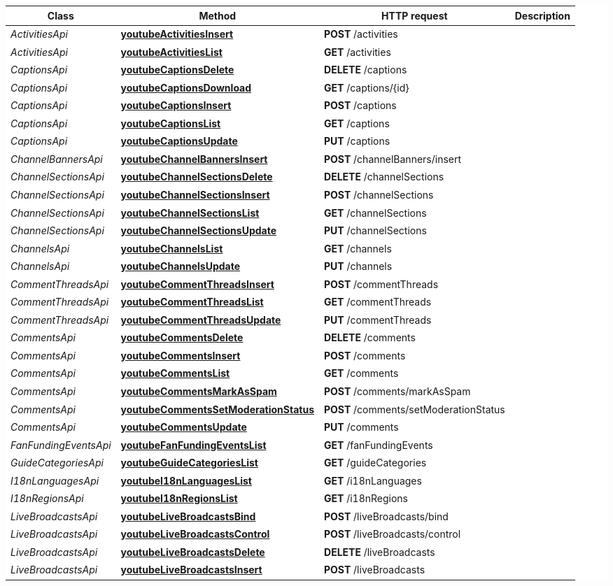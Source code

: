 Class | Method | HTTP request | Description
------------ | ------------- | ------------- | -------------
*ActivitiesApi* | [**youtubeActivitiesInsert**](docs/Api/ActivitiesApi.md#youtubeactivitiesinsert) | **POST** /activities | 
*ActivitiesApi* | [**youtubeActivitiesList**](docs/Api/ActivitiesApi.md#youtubeactivitieslist) | **GET** /activities | 
*CaptionsApi* | [**youtubeCaptionsDelete**](docs/Api/CaptionsApi.md#youtubecaptionsdelete) | **DELETE** /captions | 
*CaptionsApi* | [**youtubeCaptionsDownload**](docs/Api/CaptionsApi.md#youtubecaptionsdownload) | **GET** /captions/{id} | 
*CaptionsApi* | [**youtubeCaptionsInsert**](docs/Api/CaptionsApi.md#youtubecaptionsinsert) | **POST** /captions | 
*CaptionsApi* | [**youtubeCaptionsList**](docs/Api/CaptionsApi.md#youtubecaptionslist) | **GET** /captions | 
*CaptionsApi* | [**youtubeCaptionsUpdate**](docs/Api/CaptionsApi.md#youtubecaptionsupdate) | **PUT** /captions | 
*ChannelBannersApi* | [**youtubeChannelBannersInsert**](docs/Api/ChannelBannersApi.md#youtubechannelbannersinsert) | **POST** /channelBanners/insert | 
*ChannelSectionsApi* | [**youtubeChannelSectionsDelete**](docs/Api/ChannelSectionsApi.md#youtubechannelsectionsdelete) | **DELETE** /channelSections | 
*ChannelSectionsApi* | [**youtubeChannelSectionsInsert**](docs/Api/ChannelSectionsApi.md#youtubechannelsectionsinsert) | **POST** /channelSections | 
*ChannelSectionsApi* | [**youtubeChannelSectionsList**](docs/Api/ChannelSectionsApi.md#youtubechannelsectionslist) | **GET** /channelSections | 
*ChannelSectionsApi* | [**youtubeChannelSectionsUpdate**](docs/Api/ChannelSectionsApi.md#youtubechannelsectionsupdate) | **PUT** /channelSections | 
*ChannelsApi* | [**youtubeChannelsList**](docs/Api/ChannelsApi.md#youtubechannelslist) | **GET** /channels | 
*ChannelsApi* | [**youtubeChannelsUpdate**](docs/Api/ChannelsApi.md#youtubechannelsupdate) | **PUT** /channels | 
*CommentThreadsApi* | [**youtubeCommentThreadsInsert**](docs/Api/CommentThreadsApi.md#youtubecommentthreadsinsert) | **POST** /commentThreads | 
*CommentThreadsApi* | [**youtubeCommentThreadsList**](docs/Api/CommentThreadsApi.md#youtubecommentthreadslist) | **GET** /commentThreads | 
*CommentThreadsApi* | [**youtubeCommentThreadsUpdate**](docs/Api/CommentThreadsApi.md#youtubecommentthreadsupdate) | **PUT** /commentThreads | 
*CommentsApi* | [**youtubeCommentsDelete**](docs/Api/CommentsApi.md#youtubecommentsdelete) | **DELETE** /comments | 
*CommentsApi* | [**youtubeCommentsInsert**](docs/Api/CommentsApi.md#youtubecommentsinsert) | **POST** /comments | 
*CommentsApi* | [**youtubeCommentsList**](docs/Api/CommentsApi.md#youtubecommentslist) | **GET** /comments | 
*CommentsApi* | [**youtubeCommentsMarkAsSpam**](docs/Api/CommentsApi.md#youtubecommentsmarkasspam) | **POST** /comments/markAsSpam | 
*CommentsApi* | [**youtubeCommentsSetModerationStatus**](docs/Api/CommentsApi.md#youtubecommentssetmoderationstatus) | **POST** /comments/setModerationStatus | 
*CommentsApi* | [**youtubeCommentsUpdate**](docs/Api/CommentsApi.md#youtubecommentsupdate) | **PUT** /comments | 
*FanFundingEventsApi* | [**youtubeFanFundingEventsList**](docs/Api/FanFundingEventsApi.md#youtubefanfundingeventslist) | **GET** /fanFundingEvents | 
*GuideCategoriesApi* | [**youtubeGuideCategoriesList**](docs/Api/GuideCategoriesApi.md#youtubeguidecategorieslist) | **GET** /guideCategories | 
*I18nLanguagesApi* | [**youtubeI18nLanguagesList**](docs/Api/I18nLanguagesApi.md#youtubei18nlanguageslist) | **GET** /i18nLanguages | 
*I18nRegionsApi* | [**youtubeI18nRegionsList**](docs/Api/I18nRegionsApi.md#youtubei18nregionslist) | **GET** /i18nRegions | 
*LiveBroadcastsApi* | [**youtubeLiveBroadcastsBind**](docs/Api/LiveBroadcastsApi.md#youtubelivebroadcastsbind) | **POST** /liveBroadcasts/bind | 
*LiveBroadcastsApi* | [**youtubeLiveBroadcastsControl**](docs/Api/LiveBroadcastsApi.md#youtubelivebroadcastscontrol) | **POST** /liveBroadcasts/control | 
*LiveBroadcastsApi* | [**youtubeLiveBroadcastsDelete**](docs/Api/LiveBroadcastsApi.md#youtubelivebroadcastsdelete) | **DELETE** /liveBroadcasts | 
*LiveBroadcastsApi* | [**youtubeLiveBroadcastsInsert**](docs/Api/LiveBroadcastsApi.md#youtubelivebroadcastsinsert) | **POST** /liveBroadcasts | 